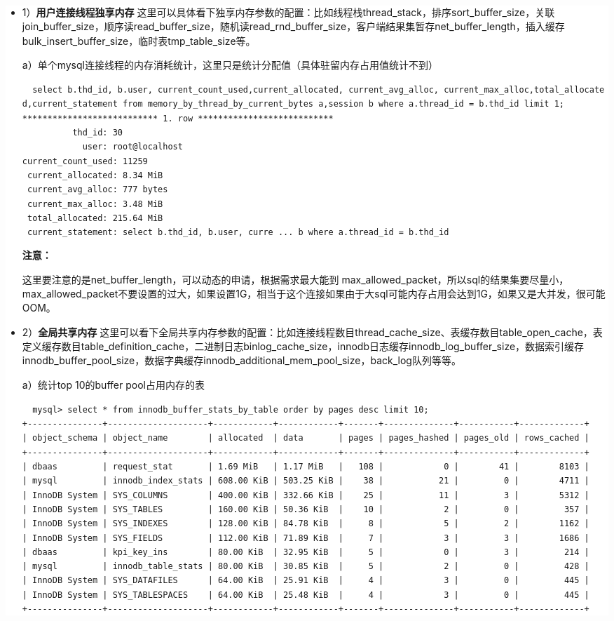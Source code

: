 - 1）**用户连接线程独享内存** 这里可以具体看下独享内存参数的配置：比如线程栈thread_stack，排序sort_buffer_size，关联join_buffer_size，顺序读read_buffer_size，随机读read_rnd_buffer_size，客户端结果集暂存net_buffer_length，插入缓存bulk_insert_buffer_size，临时表tmp_table_size等。

  a）单个mysql连接线程的内存消耗统计，这里只是统计分配值（具体驻留内存占用值统计不到）

  ```
    select b.thd_id, b.user, current_count_used,current_allocated, current_avg_alloc, current_max_alloc,total_allocated,current_statement from memory_by_thread_by_current_bytes a,session b where a.thread_id = b.thd_id limit 1; 
  *************************** 1. row ***************************
            thd_id: 30
              user: root@localhost
  current_count_used: 11259
   current_allocated: 8.34 MiB
   current_avg_alloc: 777 bytes
   current_max_alloc: 3.48 MiB
   total_allocated: 215.64 MiB
   current_statement: select b.thd_id, b.user, curre ... b where a.thread_id = b.thd_id
  ```

  **注意：**

  这里要注意的是net_buffer_length，可以动态的申请，根据需求最大能到 max_allowed_packet，所以sql的结果集要尽量小，max_allowed_packet不要设置的过大，如果设置1G，相当于这个连接如果由于大sql可能内存占用会达到1G，如果又是大并发，很可能OOM。

- 2）**全局共享内存** 这里可以看下全局共享内存参数的配置：比如连接线程数目thread_cache_size、表缓存数目table_open_cache，表定义缓存数目table_definition_cache，二进制日志binlog_cache_size，innodb日志缓存innodb_log_buffer_size，数据索引缓存innodb_buffer_pool_size，数据字典缓存innodb_additional_mem_pool_size，back_log队列等等。

  a）统计top 10的buffer pool占用内存的表

  ```
    mysql> select * from innodb_buffer_stats_by_table order by pages desc limit 10;
  +---------------+--------------------+------------+------------+-------+--------------+-----------+-------------+
  | object_schema | object_name        | allocated  | data       | pages | pages_hashed | pages_old | rows_cached |
  +---------------+--------------------+------------+------------+-------+--------------+-----------+-------------+
  | dbaas         | request_stat       | 1.69 MiB   | 1.17 MiB   |   108 |            0 |        41 |        8103 |
  | mysql         | innodb_index_stats | 608.00 KiB | 503.25 KiB |    38 |           21 |         0 |        4711 |
  | InnoDB System | SYS_COLUMNS        | 400.00 KiB | 332.66 KiB |    25 |           11 |         3 |        5312 |
  | InnoDB System | SYS_TABLES         | 160.00 KiB | 50.36 KiB  |    10 |            2 |         0 |         357 |
  | InnoDB System | SYS_INDEXES        | 128.00 KiB | 84.78 KiB  |     8 |            5 |         2 |        1162 |
  | InnoDB System | SYS_FIELDS         | 112.00 KiB | 71.89 KiB  |     7 |            3 |         3 |        1686 |
  | dbaas         | kpi_key_ins        | 80.00 KiB  | 32.95 KiB  |     5 |            0 |         3 |         214 |
  | mysql         | innodb_table_stats | 80.00 KiB  | 30.85 KiB  |     5 |            2 |         0 |         428 |
  | InnoDB System | SYS_DATAFILES      | 64.00 KiB  | 25.91 KiB  |     4 |            3 |         0 |         445 |
  | InnoDB System | SYS_TABLESPACES    | 64.00 KiB  | 25.48 KiB  |     4 |            3 |         0 |         445 |
  +---------------+--------------------+------------+------------+-------+--------------+-----------+-------------+
  ```
